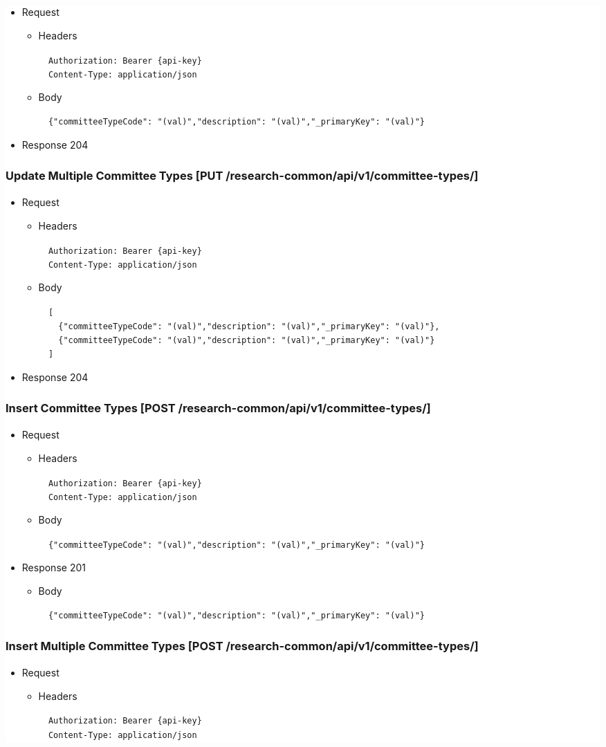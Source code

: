 + Request

    + Headers

            Authorization: Bearer {api-key}   
            Content-Type: application/json

    + Body
    
            {"committeeTypeCode": "(val)","description": "(val)","_primaryKey": "(val)"}
			
+ Response 204

### Update Multiple Committee Types [PUT /research-common/api/v1/committee-types/]

+ Request

    + Headers

            Authorization: Bearer {api-key}   
            Content-Type: application/json

    + Body
    
            [
              {"committeeTypeCode": "(val)","description": "(val)","_primaryKey": "(val)"},
              {"committeeTypeCode": "(val)","description": "(val)","_primaryKey": "(val)"}
            ]
			
+ Response 204

### Insert Committee Types [POST /research-common/api/v1/committee-types/]

+ Request

    + Headers

            Authorization: Bearer {api-key}   
            Content-Type: application/json

    + Body
    
            {"committeeTypeCode": "(val)","description": "(val)","_primaryKey": "(val)"}
			
+ Response 201
    
    + Body
            
            {"committeeTypeCode": "(val)","description": "(val)","_primaryKey": "(val)"}
            
### Insert Multiple Committee Types [POST /research-common/api/v1/committee-types/]

+ Request

    + Headers

            Authorization: Bearer {api-key}   
            Content-Type: application/json
